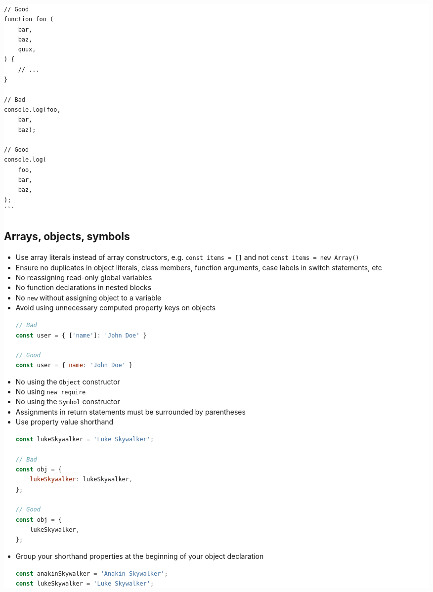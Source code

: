     // Good
    function foo (
        bar,
        baz,
        quux,
    ) {
        // ...
    }

    // Bad
    console.log(foo,
        bar,
        baz);

    // Good
    console.log(
        foo,
        bar,
        baz,
    );
    ```


## Arrays, objects, symbols

* Use array literals instead of array constructors, e.g. `const items = []` and not `const items = new Array()`
* Ensure no duplicates in object literals, class members, function arguments, case labels in switch statements, etc
* No reassigning read-only global variables
* No function declarations in nested blocks
* No `new` without assigning object to a variable
* Avoid using unnecessary computed property keys on objects
    ```javascript
    // Bad
    const user = { ['name']: 'John Doe' }

    // Good
    const user = { name: 'John Doe' }
    ```
* No using the `Object` constructor
* No using `new require`
* No using the `Symbol` constructor
* Assignments in return statements must be surrounded by parentheses
* Use property value shorthand
    ```javascript
    const lukeSkywalker = 'Luke Skywalker';

    // Bad
    const obj = {
        lukeSkywalker: lukeSkywalker,
    };

    // Good
    const obj = {
        lukeSkywalker,
    };
    ```
* Group your shorthand properties at the beginning of your object declaration
    ```javascript
    const anakinSkywalker = 'Anakin Skywalker';
    const lukeSkywalker = 'Luke Skywalker';
